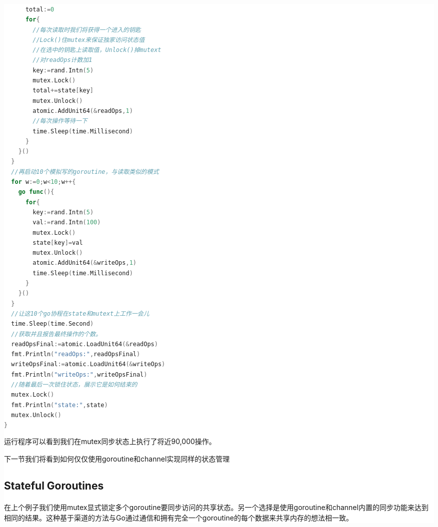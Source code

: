 ```go
      total:=0
      for{
        //每次读取时我们将获得一个进入的钥匙
        //Lock()住mutex来保证独家访问状态值
        //在选中的钥匙上读取值，Unlock()掉mutext
        //对readOps计数加1
        key:=rand.Intn(5)
        mutex.Lock()
        total+=state[key]
        mutex.Unlock()
        atomic.AddUnit64(&readOps,1)
        //每次操作等待一下
        time.Sleep(time.Millisecond)
      }
    }()
  }
  //再启动10个模拟写的goroutine，与读取类似的模式
  for w:=0;w<10;w++{
    go func(){
      for{
        key:=rand.Intn(5)
        val:=rand.Intn(100)
        mutex.Lock()
        state[key]=val
        mutex.Unlock()
        atomic.AddUnit64(&writeOps,1)
        time.Sleep(time.Millisecond)
      }
    }()
  }
  //让这10个go协程在state和mutext上工作一会儿
  time.Sleep(time.Second)
  //获取并且报告最终操作的个数。
  readOpsFinal:=atomic.LoadUnit64(&readOps)
  fmt.Println("readOps:",readOpsFinal)
  writeOpsFinal:=atomic.LoadUnit64(&writeOps)
  fmt.Println("writeOps:",writeOpsFinal)
  //随着最后一次锁住状态，展示它是如何结束的
  mutex.Lock()
  fmt.Println("state:",state)
  mutex.Unlock()
}
```

运行程序可以看到我们在mutex同步状态上执行了将近90,000操作。

下一节我们将看到如何仅仅使用goroutine和channel实现同样的状态管理

## Stateful Goroutines

在上个例子我们使用mutex显式锁定多个goroutine要同步访问的共享状态。另一个选择是使用goroutine和channel内置的同步功能来达到相同的结果。这种基于渠道的方法与Go通过通信和拥有完全一个goroutine的每个数据来共享内存的想法相一致。

